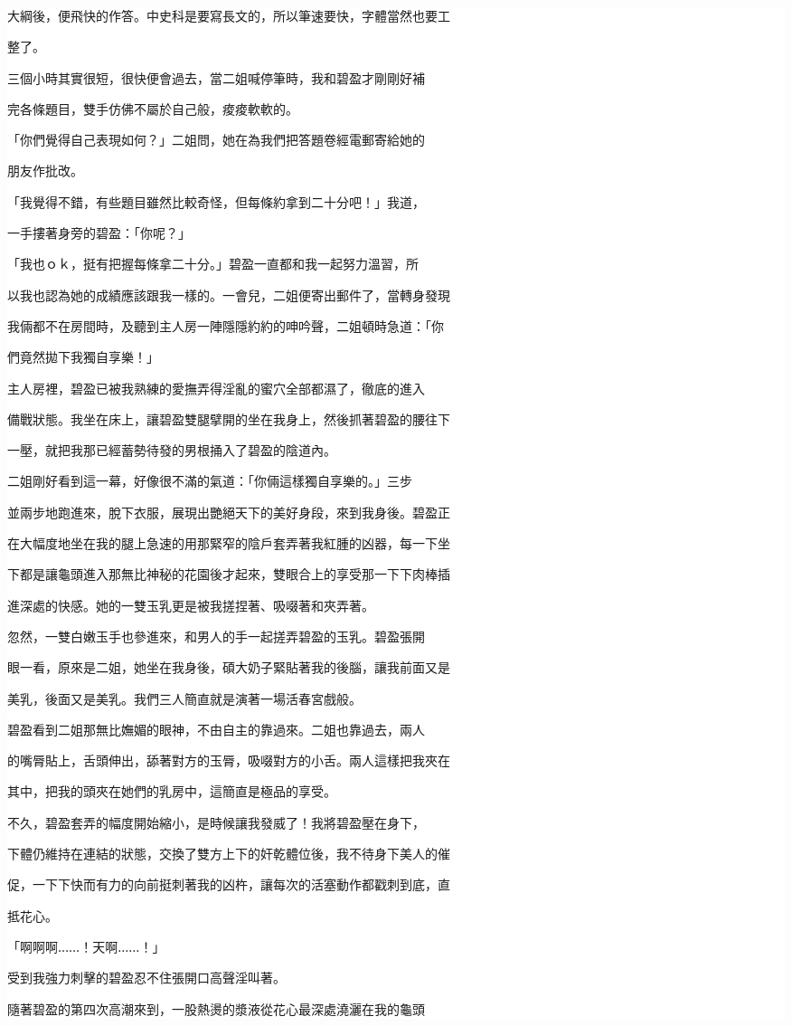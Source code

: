 大綱後，便飛快的作答。中史科是要寫長文的，所以筆速要快，字體當然也要工

整了。

三個小時其實很短，很快便會過去，當二姐喊停筆時，我和碧盈才剛剛好補

完各條題目，雙手仿佛不屬於自己般，痠痠軟軟的。

「你們覺得自己表現如何？」二姐問，她在為我們把答題卷經電郵寄給她的

朋友作批改。

「我覺得不錯，有些題目雖然比較奇怪，但每條約拿到二十分吧！」我道，

一手摟著身旁的碧盈：「你呢？」

「我也ｏｋ，挺有把握每條拿二十分。」碧盈一直都和我一起努力溫習，所

以我也認為她的成績應該跟我一樣的。一會兒，二姐便寄出郵件了，當轉身發現

我倆都不在房間時，及聽到主人房一陣隱隱約約的呻吟聲，二姐頓時急道：「你

們竟然拋下我獨自享樂！」

主人房裡，碧盈已被我熟練的愛撫弄得淫亂的蜜穴全部都濕了，徹底的進入

備戰狀態。我坐在床上，讓碧盈雙腿擘開的坐在我身上，然後抓著碧盈的腰往下

一壓，就把我那已經蓄勢待發的男根捅入了碧盈的陰道內。

二姐剛好看到這一幕，好像很不滿的氣道：「你倆這樣獨自享樂的。」三步

並兩步地跑進來，脫下衣服，展現出艷絕天下的美好身段，來到我身後。碧盈正

在大幅度地坐在我的腿上急速的用那緊窄的陰戶套弄著我紅腫的凶器，每一下坐

下都是讓龜頭進入那無比神秘的花園後才起來，雙眼合上的享受那一下下肉棒插

進深處的快感。她的一雙玉乳更是被我搓捏著、吸啜著和夾弄著。

忽然，一雙白嫩玉手也參進來，和男人的手一起搓弄碧盈的玉乳。碧盈張開

眼一看，原來是二姐，她坐在我身後，碩大奶子緊貼著我的後腦，讓我前面又是

美乳，後面又是美乳。我們三人簡直就是演著一場活春宮戲般。

碧盈看到二姐那無比嫵媚的眼神，不由自主的靠過來。二姐也靠過去，兩人

的嘴脣貼上，舌頭伸出，舔著對方的玉脣，吸啜對方的小舌。兩人這樣把我夾在

其中，把我的頭夾在她們的乳房中，這簡直是極品的享受。

不久，碧盈套弄的幅度開始縮小，是時候讓我發威了！我將碧盈壓在身下，

下體仍維持在連結的狀態，交換了雙方上下的奸乾體位後，我不待身下美人的催

促，一下下快而有力的向前挺刺著我的凶杵，讓每次的活塞動作都戳刺到底，直

抵花心。

「啊啊啊……！天啊……！」

受到我強力刺擊的碧盈忍不住張開口高聲淫叫著。

隨著碧盈的第四次高潮來到，一股熱燙的漿液從花心最深處澆灑在我的龜頭
